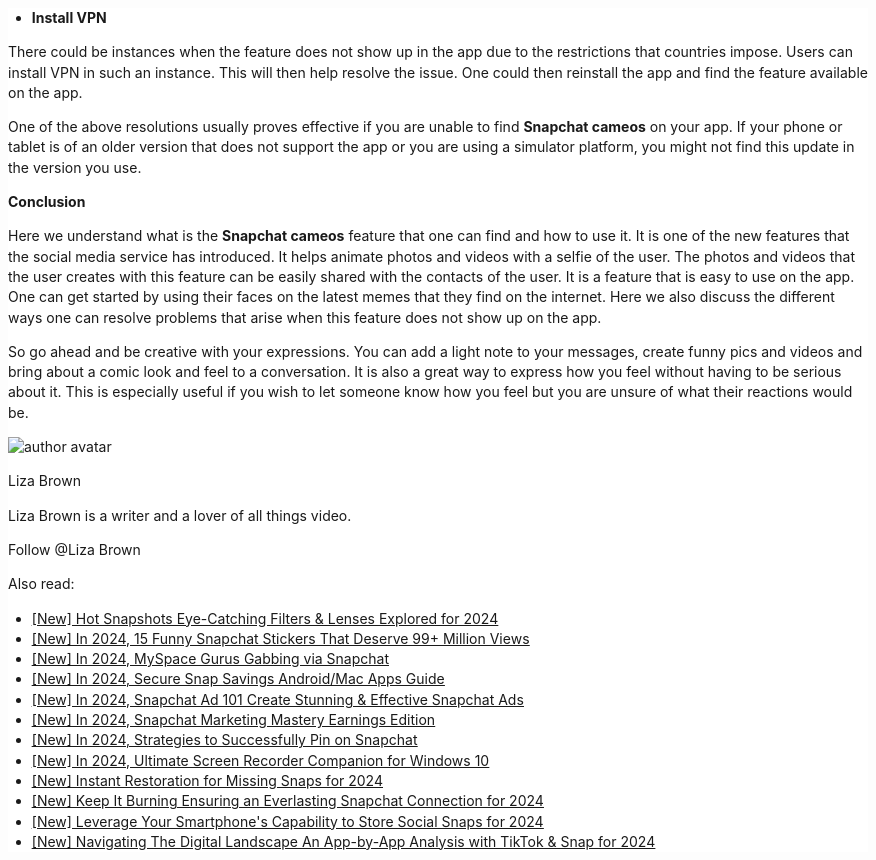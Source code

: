 * **Install VPN**

There could be instances when the feature does not show up in the app due to the restrictions that countries impose. Users can install VPN in such an instance. This will then help resolve the issue. One could then reinstall the app and find the feature available on the app.

One of the above resolutions usually proves effective if you are unable to find **Snapchat cameos** on your app. If your phone or tablet is of an older version that does not support the app or you are using a simulator platform, you might not find this update in the version you use.

**Conclusion**

Here we understand what is the **Snapchat cameos** feature that one can find and how to use it. It is one of the new features that the social media service has introduced. It helps animate photos and videos with a selfie of the user. The photos and videos that the user creates with this feature can be easily shared with the contacts of the user. It is a feature that is easy to use on the app. One can get started by using their faces on the latest memes that they find on the internet. Here we also discuss the different ways one can resolve problems that arise when this feature does not show up on the app.

So go ahead and be creative with your expressions. You can add a light note to your messages, create funny pics and videos and bring about a comic look and feel to a conversation. It is also a great way to express how you feel without having to be serious about it. This is especially useful if you wish to let someone know how you feel but you are unsure of what their reactions would be.

![author avatar](https://lh5.googleusercontent.com/-AIMmjowaFs4/AAAAAAAAAAI/AAAAAAAAABc/Y5UmwDaI7HU/s250-c-k/photo.jpg)

Liza Brown

Liza Brown is a writer and a lover of all things video.

Follow @Liza Brown

<span class="atpl-alsoreadstyle">Also read:</span>
<div><ul>
<li><a href="https://snapchat-videos.techidaily.com/new-hot-snapshots-eye-catching-filters-and-lenses-explored-for-2024/"><u>[New] Hot Snapshots  Eye-Catching Filters & Lenses Explored for 2024</u></a></li>
<li><a href="https://snapchat-videos.techidaily.com/new-in-2024-15-funny-snapchat-stickers-that-deserve-99plus-million-views/"><u>[New] In 2024, 15 Funny Snapchat Stickers That Deserve 99+ Million Views</u></a></li>
<li><a href="https://snapchat-videos.techidaily.com/new-in-2024-myspace-gurus-gabbing-via-snapchat/"><u>[New] In 2024, MySpace Gurus Gabbing via Snapchat</u></a></li>
<li><a href="https://snapchat-videos.techidaily.com/new-in-2024-secure-snap-savings-androidmac-apps-guide/"><u>[New] In 2024, Secure Snap Savings  Android/Mac Apps Guide</u></a></li>
<li><a href="https://snapchat-videos.techidaily.com/new-in-2024-snapchat-ad-101-create-stunning-and-effective-snapchat-ads/"><u>[New] In 2024, Snapchat Ad 101  Create Stunning & Effective Snapchat Ads</u></a></li>
<li><a href="https://snapchat-videos.techidaily.com/new-in-2024-snapchat-marketing-mastery-earnings-edition/"><u>[New] In 2024, Snapchat Marketing Mastery  Earnings Edition</u></a></li>
<li><a href="https://snapchat-videos.techidaily.com/new-in-2024-strategies-to-successfully-pin-on-snapchat/"><u>[New] In 2024, Strategies to Successfully Pin on Snapchat</u></a></li>
<li><a href="https://screen-mirroring-recording.techidaily.com/new-in-2024-ultimate-screen-recorder-companion-for-windows-10/"><u>[New] In 2024, Ultimate Screen Recorder Companion for Windows 10</u></a></li>
<li><a href="https://snapchat-videos.techidaily.com/new-instant-restoration-for-missing-snaps-for-2024/"><u>[New] Instant Restoration for Missing Snaps for 2024</u></a></li>
<li><a href="https://snapchat-videos.techidaily.com/new-keep-it-burning-ensuring-an-everlasting-snapchat-connection-for-2024/"><u>[New] Keep It Burning  Ensuring an Everlasting Snapchat Connection for 2024</u></a></li>
<li><a href="https://snapchat-videos.techidaily.com/new-leverage-your-smartphones-capability-to-store-social-snaps-for-2024/"><u>[New] Leverage Your Smartphone's Capability to Store Social Snaps for 2024</u></a></li>
<li><a href="https://snapchat-videos.techidaily.com/new-navigating-the-digital-landscape-an-app-by-app-analysis-with-tiktok-and-snap-for-2024/"><u>[New] Navigating The Digital Landscape  An App-by-App Analysis with TikTok & Snap for 2024</u></a></li>